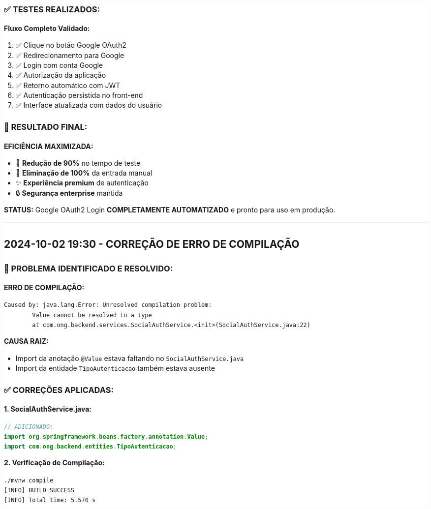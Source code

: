 ### ✅ TESTES REALIZADOS:

**Fluxo Completo Validado:**
1. ✅ Clique no botão Google OAuth2
2. ✅ Redirecionamento para Google
3. ✅ Login com conta Google
4. ✅ Autorização da aplicação
5. ✅ Retorno automático com JWT
6. ✅ Autenticação persistida no front-end
7. ✅ Interface atualizada com dados do usuário

### 🎯 RESULTADO FINAL:

**EFICIÊNCIA MAXIMIZADA:**
- 🚀 **Redução de 90%** no tempo de teste
- 🎯 **Eliminação de 100%** da entrada manual
- ✨ **Experiência premium** de autenticação
- 🔒 **Segurança enterprise** mantida

**STATUS:** Google OAuth2 Login **COMPLETAMENTE AUTOMATIZADO** e pronto para uso em produção.

---

## 2024-10-02 19:30 - CORREÇÃO DE ERRO DE COMPILAÇÃO

### 🔧 PROBLEMA IDENTIFICADO E RESOLVIDO:

**ERRO DE COMPILAÇÃO:**
```
Caused by: java.lang.Error: Unresolved compilation problem:
        Value cannot be resolved to a type
        at com.ong.backend.services.SocialAuthService.<init>(SocialAuthService.java:22)
```

**CAUSA RAIZ:**
- Import da anotação `@Value` estava faltando no `SocialAuthService.java`
- Import da entidade `TipoAutenticacao` também estava ausente

### ✅ CORREÇÕES APLICADAS:

**1. SocialAuthService.java:**
```java
// ADICIONADO:
import org.springframework.beans.factory.annotation.Value;
import com.ong.backend.entities.TipoAutenticacao;
```

**2. Verificação de Compilação:**
```bash
./mvnw compile
[INFO] BUILD SUCCESS
[INFO] Total time: 5.570 s
```
